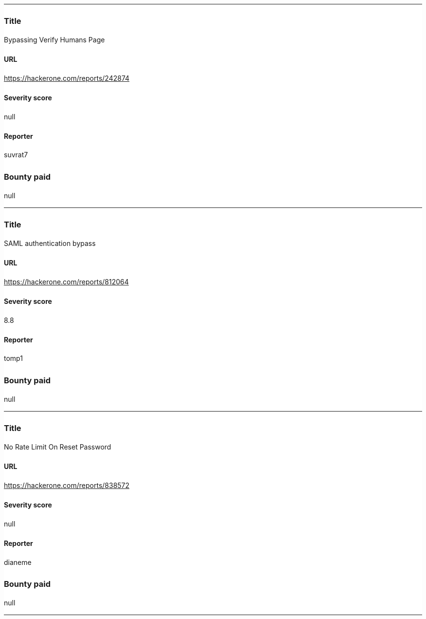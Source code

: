 
---


### Title
Bypassing Verify Humans Page
#### URL 
https://hackerone.com/reports/242874
#### Severity score
null
#### Reporter 
suvrat7
### Bounty paid
null


---


### Title
SAML authentication bypass
#### URL 
https://hackerone.com/reports/812064
#### Severity score
8.8
#### Reporter 
tomp1
### Bounty paid
null


---


### Title
No Rate Limit On Reset Password
#### URL 
https://hackerone.com/reports/838572
#### Severity score
null
#### Reporter 
dianeme
### Bounty paid
null


---

